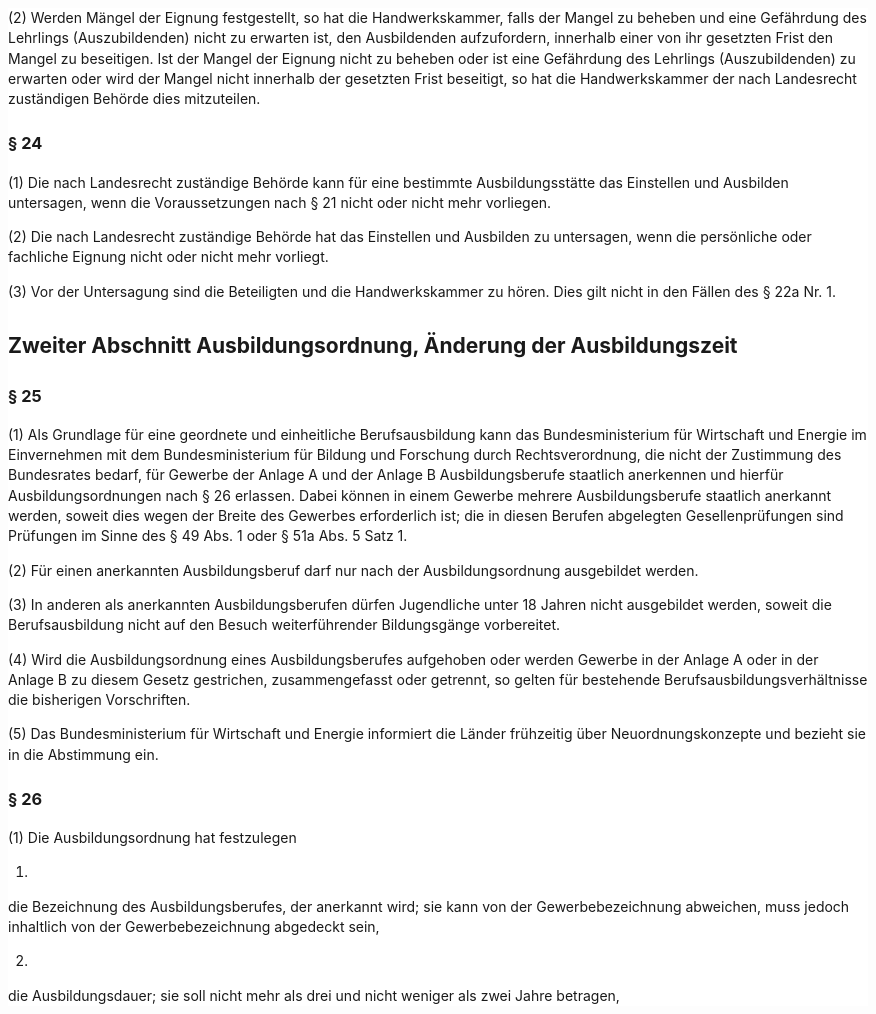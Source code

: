 (2) Werden Mängel der Eignung festgestellt, so hat die Handwerkskammer, falls der Mangel zu beheben und eine Gefährdung des Lehrlings (Auszubildenden) nicht zu erwarten ist, den Ausbildenden aufzufordern, innerhalb einer von ihr gesetzten Frist den Mangel zu beseitigen. Ist der Mangel der Eignung nicht zu beheben oder ist eine Gefährdung des Lehrlings (Auszubildenden) zu erwarten oder wird der Mangel nicht innerhalb der gesetzten Frist beseitigt, so hat die Handwerkskammer der nach Landesrecht zuständigen Behörde dies mitzuteilen.

### § 24

(1) Die nach Landesrecht zuständige Behörde kann für eine bestimmte Ausbildungsstätte das Einstellen und Ausbilden untersagen, wenn die Voraussetzungen nach § 21 nicht oder nicht mehr vorliegen.

(2) Die nach Landesrecht zuständige Behörde hat das Einstellen und Ausbilden zu untersagen, wenn die persönliche oder fachliche Eignung nicht oder nicht mehr vorliegt.

(3) Vor der Untersagung sind die Beteiligten und die Handwerkskammer zu hören. Dies gilt nicht in den Fällen des § 22a Nr. 1.

Zweiter Abschnitt Ausbildungsordnung, Änderung der Ausbildungszeit
------------------------------------------------------------------

### 

### § 25

(1) Als Grundlage für eine geordnete und einheitliche Berufsausbildung kann das Bundesministerium für Wirtschaft und Energie im Einvernehmen mit dem Bundesministerium für Bildung und Forschung durch Rechtsverordnung, die nicht der Zustimmung des Bundesrates bedarf, für Gewerbe der Anlage A und der Anlage B Ausbildungsberufe staatlich anerkennen und hierfür Ausbildungsordnungen nach § 26 erlassen. Dabei können in einem Gewerbe mehrere Ausbildungsberufe staatlich anerkannt werden, soweit dies wegen der Breite des Gewerbes erforderlich ist; die in diesen Berufen abgelegten Gesellenprüfungen sind Prüfungen im Sinne des § 49 Abs. 1 oder § 51a Abs. 5 Satz 1.

(2) Für einen anerkannten Ausbildungsberuf darf nur nach der Ausbildungsordnung ausgebildet werden.

(3) In anderen als anerkannten Ausbildungsberufen dürfen Jugendliche unter 18 Jahren nicht ausgebildet werden, soweit die Berufsausbildung nicht auf den Besuch weiterführender Bildungsgänge vorbereitet.

(4) Wird die Ausbildungsordnung eines Ausbildungsberufes aufgehoben oder werden Gewerbe in der Anlage A oder in der Anlage B zu diesem Gesetz gestrichen, zusammengefasst oder getrennt, so gelten für bestehende Berufsausbildungsverhältnisse die bisherigen Vorschriften.

(5) Das Bundesministerium für Wirtschaft und Energie informiert die Länder frühzeitig über Neuordnungskonzepte und bezieht sie in die Abstimmung ein.

### § 26

(1) Die Ausbildungsordnung hat festzulegen

1.  
die Bezeichnung des Ausbildungsberufes, der anerkannt wird; sie kann von der Gewerbebezeichnung abweichen, muss jedoch inhaltlich von der Gewerbebezeichnung abgedeckt sein,

2.  
die Ausbildungsdauer; sie soll nicht mehr als drei und nicht weniger als zwei Jahre betragen,
